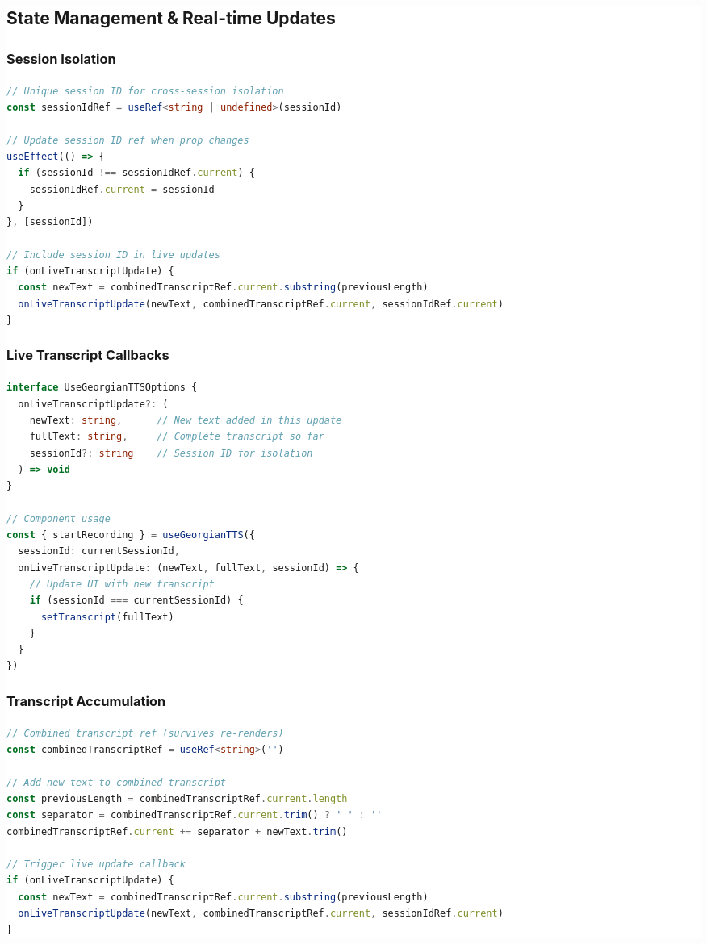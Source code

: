 
## State Management & Real-time Updates

### Session Isolation

```typescript
// Unique session ID for cross-session isolation
const sessionIdRef = useRef<string | undefined>(sessionId)

// Update session ID ref when prop changes
useEffect(() => {
  if (sessionId !== sessionIdRef.current) {
    sessionIdRef.current = sessionId
  }
}, [sessionId])

// Include session ID in live updates
if (onLiveTranscriptUpdate) {
  const newText = combinedTranscriptRef.current.substring(previousLength)
  onLiveTranscriptUpdate(newText, combinedTranscriptRef.current, sessionIdRef.current)
}
```

### Live Transcript Callbacks

```typescript
interface UseGeorgianTTSOptions {
  onLiveTranscriptUpdate?: (
    newText: string,      // New text added in this update
    fullText: string,     // Complete transcript so far
    sessionId?: string    // Session ID for isolation
  ) => void
}

// Component usage
const { startRecording } = useGeorgianTTS({
  sessionId: currentSessionId,
  onLiveTranscriptUpdate: (newText, fullText, sessionId) => {
    // Update UI with new transcript
    if (sessionId === currentSessionId) {
      setTranscript(fullText)
    }
  }
})
```

### Transcript Accumulation

```typescript
// Combined transcript ref (survives re-renders)
const combinedTranscriptRef = useRef<string>('')

// Add new text to combined transcript
const previousLength = combinedTranscriptRef.current.length
const separator = combinedTranscriptRef.current.trim() ? ' ' : ''
combinedTranscriptRef.current += separator + newText.trim()

// Trigger live update callback
if (onLiveTranscriptUpdate) {
  const newText = combinedTranscriptRef.current.substring(previousLength)
  onLiveTranscriptUpdate(newText, combinedTranscriptRef.current, sessionIdRef.current)
}
```
